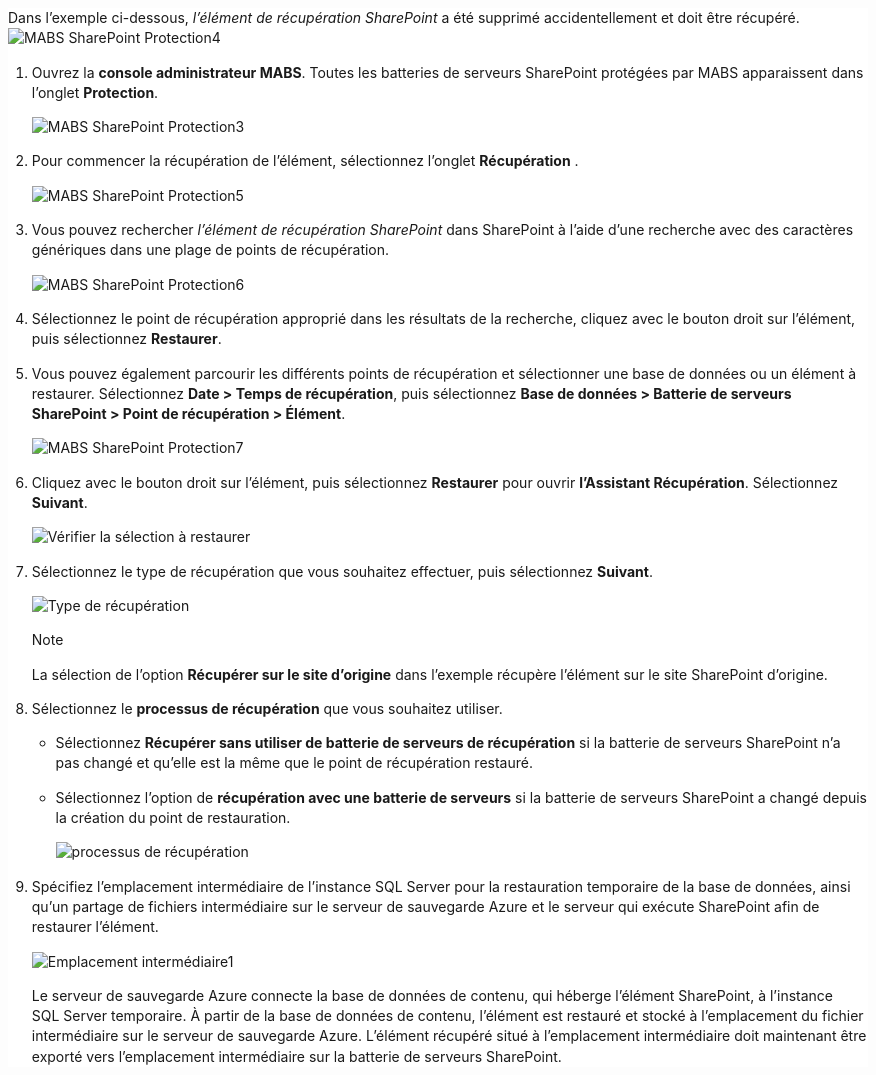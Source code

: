 Dans l’exemple ci-dessous, *l’élément de récupération SharePoint* a été supprimé accidentellement et doit être récupéré.
![MABS SharePoint Protection4](./media/backup-azure-backup-sharepoint/dpm-sharepoint-protection5.png)

1. Ouvrez la **console administrateur MABS**. Toutes les batteries de serveurs SharePoint protégées par MABS apparaissent dans l’onglet **Protection**.

    ![MABS SharePoint Protection3](./media/backup-azure-backup-sharepoint/dpm-sharepoint-protection4.png)
2. Pour commencer la récupération de l’élément, sélectionnez l’onglet **Récupération** .

    ![MABS SharePoint Protection5](./media/backup-azure-backup-sharepoint/dpm-sharepoint-protection6.png)
3. Vous pouvez rechercher *l’élément de récupération SharePoint* dans SharePoint à l’aide d’une recherche avec des caractères génériques dans une plage de points de récupération.

    ![MABS SharePoint Protection6](./media/backup-azure-backup-sharepoint/dpm-sharepoint-protection7.png)
4. Sélectionnez le point de récupération approprié dans les résultats de la recherche, cliquez avec le bouton droit sur l’élément, puis sélectionnez **Restaurer**.
5. Vous pouvez également parcourir les différents points de récupération et sélectionner une base de données ou un élément à restaurer. Sélectionnez **Date > Temps de récupération**, puis sélectionnez **Base de données > Batterie de serveurs SharePoint > Point de récupération > Élément**.

    ![MABS SharePoint Protection7](./media/backup-azure-backup-sharepoint/dpm-sharepoint-protection8.png)
6. Cliquez avec le bouton droit sur l’élément, puis sélectionnez **Restaurer** pour ouvrir **l’Assistant Récupération**. Sélectionnez **Suivant**.

    ![Vérifier la sélection à restaurer](./media/backup-azure-backup-sharepoint/review-recovery-selection.png)
7. Sélectionnez le type de récupération que vous souhaitez effectuer, puis sélectionnez **Suivant**.

    ![Type de récupération](./media/backup-azure-backup-sharepoint/select-recovery-type.png)

   > [!NOTE]
   > La sélection de l’option **Récupérer sur le site d’origine** dans l’exemple récupère l’élément sur le site SharePoint d’origine.
   >
   >
8. Sélectionnez le **processus de récupération** que vous souhaitez utiliser.

   * Sélectionnez **Récupérer sans utiliser de batterie de serveurs de récupération** si la batterie de serveurs SharePoint n’a pas changé et qu’elle est la même que le point de récupération restauré.
   * Sélectionnez l’option de **récupération avec une batterie de serveurs** si la batterie de serveurs SharePoint a changé depuis la création du point de restauration.

     ![processus de récupération](./media/backup-azure-backup-sharepoint/recovery-process.png)
9. Spécifiez l’emplacement intermédiaire de l’instance SQL Server pour la restauration temporaire de la base de données, ainsi qu’un partage de fichiers intermédiaire sur le serveur de sauvegarde Azure et le serveur qui exécute SharePoint afin de restaurer l’élément.

    ![Emplacement intermédiaire1](./media/backup-azure-backup-sharepoint/staging-location1.png)

    Le serveur de sauvegarde Azure connecte la base de données de contenu, qui héberge l’élément SharePoint, à l’instance SQL Server temporaire. À partir de la base de données de contenu, l’élément est restauré et stocké à l’emplacement du fichier intermédiaire sur le serveur de sauvegarde Azure. L’élément récupéré situé à l’emplacement intermédiaire doit maintenant être exporté vers l’emplacement intermédiaire sur la batterie de serveurs SharePoint.
